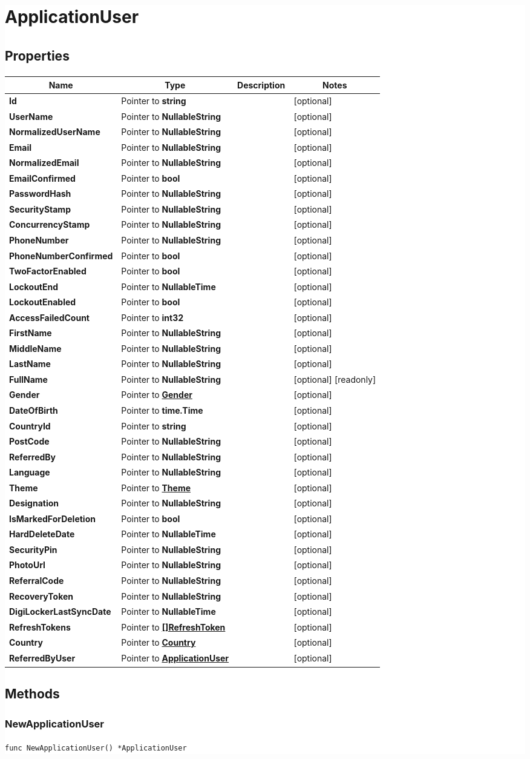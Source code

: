 # ApplicationUser

## Properties

Name | Type | Description | Notes
------------ | ------------- | ------------- | -------------
**Id** | Pointer to **string** |  | [optional] 
**UserName** | Pointer to **NullableString** |  | [optional] 
**NormalizedUserName** | Pointer to **NullableString** |  | [optional] 
**Email** | Pointer to **NullableString** |  | [optional] 
**NormalizedEmail** | Pointer to **NullableString** |  | [optional] 
**EmailConfirmed** | Pointer to **bool** |  | [optional] 
**PasswordHash** | Pointer to **NullableString** |  | [optional] 
**SecurityStamp** | Pointer to **NullableString** |  | [optional] 
**ConcurrencyStamp** | Pointer to **NullableString** |  | [optional] 
**PhoneNumber** | Pointer to **NullableString** |  | [optional] 
**PhoneNumberConfirmed** | Pointer to **bool** |  | [optional] 
**TwoFactorEnabled** | Pointer to **bool** |  | [optional] 
**LockoutEnd** | Pointer to **NullableTime** |  | [optional] 
**LockoutEnabled** | Pointer to **bool** |  | [optional] 
**AccessFailedCount** | Pointer to **int32** |  | [optional] 
**FirstName** | Pointer to **NullableString** |  | [optional] 
**MiddleName** | Pointer to **NullableString** |  | [optional] 
**LastName** | Pointer to **NullableString** |  | [optional] 
**FullName** | Pointer to **NullableString** |  | [optional] [readonly] 
**Gender** | Pointer to [**Gender**](Gender.md) |  | [optional] 
**DateOfBirth** | Pointer to **time.Time** |  | [optional] 
**CountryId** | Pointer to **string** |  | [optional] 
**PostCode** | Pointer to **NullableString** |  | [optional] 
**ReferredBy** | Pointer to **NullableString** |  | [optional] 
**Language** | Pointer to **NullableString** |  | [optional] 
**Theme** | Pointer to [**Theme**](Theme.md) |  | [optional] 
**Designation** | Pointer to **NullableString** |  | [optional] 
**IsMarkedForDeletion** | Pointer to **bool** |  | [optional] 
**HardDeleteDate** | Pointer to **NullableTime** |  | [optional] 
**SecurityPin** | Pointer to **NullableString** |  | [optional] 
**PhotoUrl** | Pointer to **NullableString** |  | [optional] 
**ReferralCode** | Pointer to **NullableString** |  | [optional] 
**RecoveryToken** | Pointer to **NullableString** |  | [optional] 
**DigiLockerLastSyncDate** | Pointer to **NullableTime** |  | [optional] 
**RefreshTokens** | Pointer to [**[]RefreshToken**](RefreshToken.md) |  | [optional] 
**Country** | Pointer to [**Country**](Country.md) |  | [optional] 
**ReferredByUser** | Pointer to [**ApplicationUser**](ApplicationUser.md) |  | [optional] 

## Methods

### NewApplicationUser

`func NewApplicationUser() *ApplicationUser`
